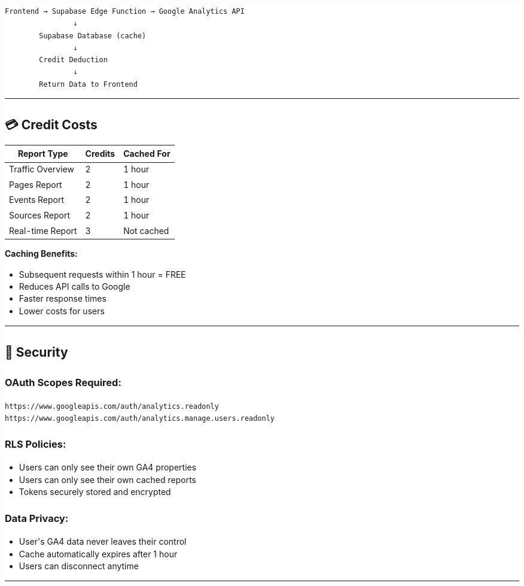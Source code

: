 ```
Frontend → Supabase Edge Function → Google Analytics API
                ↓
        Supabase Database (cache)
                ↓
        Credit Deduction
                ↓
        Return Data to Frontend
```

---

## 💳 Credit Costs

| Report Type | Credits | Cached For |
|-------------|---------|------------|
| Traffic Overview | 2 | 1 hour |
| Pages Report | 2 | 1 hour |
| Events Report | 2 | 1 hour |
| Sources Report | 2 | 1 hour |
| Real-time Report | 3 | Not cached |

**Caching Benefits:**
- Subsequent requests within 1 hour = FREE
- Reduces API calls to Google
- Faster response times
- Lower costs for users

---

## 🔐 Security

### **OAuth Scopes Required:**
```
https://www.googleapis.com/auth/analytics.readonly
https://www.googleapis.com/auth/analytics.manage.users.readonly
```

### **RLS Policies:**
- Users can only see their own GA4 properties
- Users can only see their own cached reports
- Tokens securely stored and encrypted

### **Data Privacy:**
- User's GA4 data never leaves their control
- Cache automatically expires after 1 hour
- Users can disconnect anytime

---